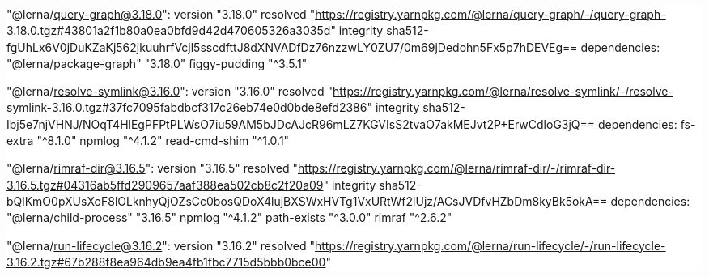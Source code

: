 "@lerna/query-graph@3.18.0":
  version "3.18.0"
  resolved "https://registry.yarnpkg.com/@lerna/query-graph/-/query-graph-3.18.0.tgz#43801a2f1b80a0ea0bfd9d42d470605326a3035d"
  integrity sha512-fgUhLx6V0jDuKZaKj562jkuuhrfVcjl5sscdfttJ8dXNVADfDz76nzzwLY0ZU7/0m69jDedohn5Fx5p7hDEVEg==
  dependencies:
    "@lerna/package-graph" "3.18.0"
    figgy-pudding "^3.5.1"

"@lerna/resolve-symlink@3.16.0":
  version "3.16.0"
  resolved "https://registry.yarnpkg.com/@lerna/resolve-symlink/-/resolve-symlink-3.16.0.tgz#37fc7095fabdbcf317c26eb74e0d0bde8efd2386"
  integrity sha512-Ibj5e7njVHNJ/NOqT4HlEgPFPtPLWsO7iu59AM5bJDcAJcR96mLZ7KGVIsS2tvaO7akMEJvt2P+ErwCdloG3jQ==
  dependencies:
    fs-extra "^8.1.0"
    npmlog "^4.1.2"
    read-cmd-shim "^1.0.1"

"@lerna/rimraf-dir@3.16.5":
  version "3.16.5"
  resolved "https://registry.yarnpkg.com/@lerna/rimraf-dir/-/rimraf-dir-3.16.5.tgz#04316ab5ffd2909657aaf388ea502cb8c2f20a09"
  integrity sha512-bQlKmO0pXUsXoF8lOLknhyQjOZsCc0bosQDoX4lujBXSWxHVTg1VxURtWf2lUjz/ACsJVDfvHZbDm8kyBk5okA==
  dependencies:
    "@lerna/child-process" "3.16.5"
    npmlog "^4.1.2"
    path-exists "^3.0.0"
    rimraf "^2.6.2"

"@lerna/run-lifecycle@3.16.2":
  version "3.16.2"
  resolved "https://registry.yarnpkg.com/@lerna/run-lifecycle/-/run-lifecycle-3.16.2.tgz#67b288f8ea964db9ea4fb1fbc7715d5bbb0bce00"
